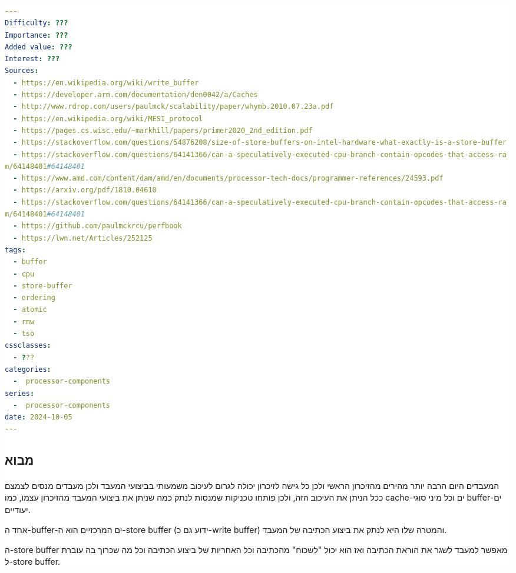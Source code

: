 ```yaml
---
Difficulty: ???
Importance: ???
Added value: ???
Interest: ???
Sources:
  - https://en.wikipedia.org/wiki/write_buffer
  - https://developer.arm.com/documentation/den0042/a/Caches
  - http://www.rdrop.com/users/paulmck/scalability/paper/whymb.2010.07.23a.pdf
  - https://en.wikipedia.org/wiki/MESI_protocol
  - https://pages.cs.wisc.edu/~markhill/papers/primer2020_2nd_edition.pdf
  - https://stackoverflow.com/questions/54876208/size-of-store-buffers-on-intel-hardware-what-exactly-is-a-store-buffer
  - https://stackoverflow.com/questions/64141366/can-a-speculatively-executed-cpu-branch-contain-opcodes-that-access-ram/64148401#64148401
  - https://www.amd.com/content/dam/amd/en/documents/processor-tech-docs/programmer-references/24593.pdf
  - https://arxiv.org/pdf/1810.04610
  - https://stackoverflow.com/questions/64141366/can-a-speculatively-executed-cpu-branch-contain-opcodes-that-access-ram/64148401#64148401
  - https://github.com/paulmckrcu/perfbook
  - https://lwn.net/Articles/252125
tags:
  - buffer
  - cpu
  - store-buffer
  - ordering
  - atomic
  - rmw
  - tso
cssclasses:
  - ???
categories:
  -  processor-components
series:
  -  processor-components
date: 2024-10-05
---
```



## מבוא

המעבדים היום הרבה יותר מהירים מהזיכרון הראשי ולכן כל גישה לזיכרון יכולה לגרום לעיכוב משמעותי בביצועי המעבד ולכן מעבדים מנסים לצמצם ככל הניתן את העיכוב הזה, ולכן פותחו טכניקות שמנסות לנתק כמה שניתן את ביצועי המעבד מהזיכרון עצמו, כמו cache-ים וכל מיני סוגי buffer-ים יעודיים.

אחד ה-buffer-ים המרכזיים הוא ה-store buffer (ידוע גם כ-write buffer) והמטרה שלו היא לנתק את ביצוע הכתיבה של המעבד.

ה-store buffer מאפשר למעבד לשגר את הוראת הכתיבה ואז הוא יכול "לשכוח" מהכתיבה וכל האחריות של ביצוע הכתיבה וכל מה שכרוך בה עוברת ל-store buffer.

